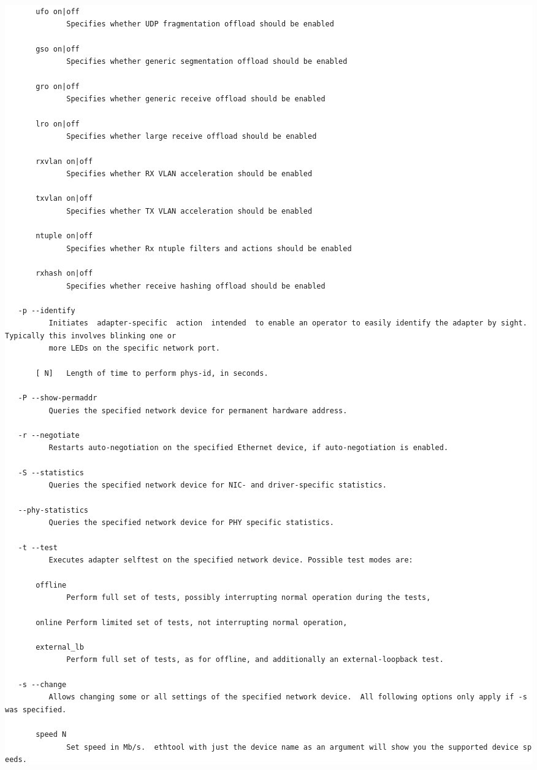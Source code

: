            ufo on|off
                  Specifies whether UDP fragmentation offload should be enabled

           gso on|off
                  Specifies whether generic segmentation offload should be enabled

           gro on|off
                  Specifies whether generic receive offload should be enabled

           lro on|off
                  Specifies whether large receive offload should be enabled

           rxvlan on|off
                  Specifies whether RX VLAN acceleration should be enabled

           txvlan on|off
                  Specifies whether TX VLAN acceleration should be enabled

           ntuple on|off
                  Specifies whether Rx ntuple filters and actions should be enabled

           rxhash on|off
                  Specifies whether receive hashing offload should be enabled

       -p --identify
              Initiates  adapter-specific  action  intended  to enable an operator to easily identify the adapter by sight.  Typically this involves blinking one or
              more LEDs on the specific network port.

           [ N]   Length of time to perform phys-id, in seconds.

       -P --show-permaddr
              Queries the specified network device for permanent hardware address.

       -r --negotiate
              Restarts auto-negotiation on the specified Ethernet device, if auto-negotiation is enabled.

       -S --statistics
              Queries the specified network device for NIC- and driver-specific statistics.

       --phy-statistics
              Queries the specified network device for PHY specific statistics.

       -t --test
              Executes adapter selftest on the specified network device. Possible test modes are:

           offline
                  Perform full set of tests, possibly interrupting normal operation during the tests,

           online Perform limited set of tests, not interrupting normal operation,

           external_lb
                  Perform full set of tests, as for offline, and additionally an external-loopback test.

       -s --change
              Allows changing some or all settings of the specified network device.  All following options only apply if -s was specified.

           speed N
                  Set speed in Mb/s.  ethtool with just the device name as an argument will show you the supported device speeds.
